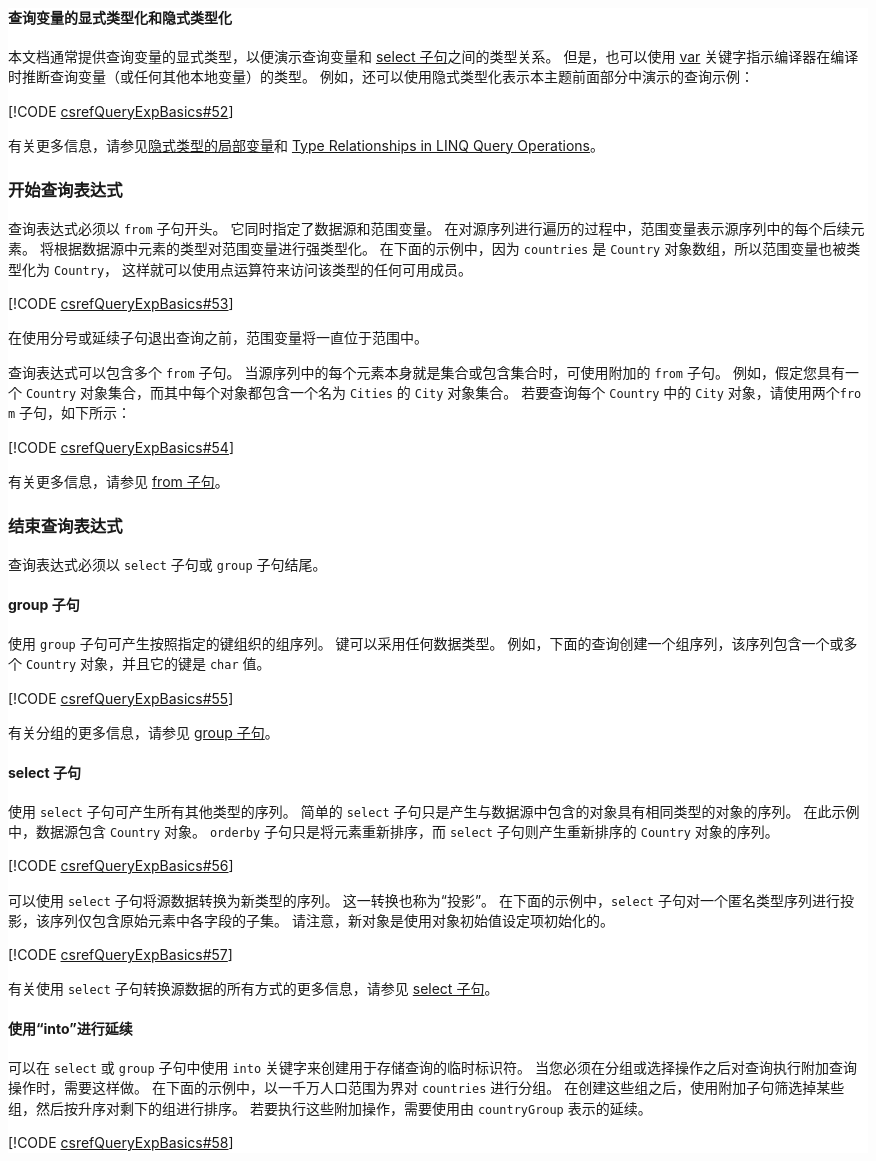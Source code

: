 #### 查询变量的显式类型化和隐式类型化  
 本文档通常提供查询变量的显式类型，以便演示查询变量和 [select 子句](../../../csharp/language-reference/keywords/select-clause.md)之间的类型关系。  但是，也可以使用 [var](../../../csharp/language-reference/keywords/var.md) 关键字指示编译器在编译时推断查询变量（或任何其他本地变量）的类型。  例如，还可以使用隐式类型化表示本主题前面部分中演示的查询示例：  
  
 [!CODE [csrefQueryExpBasics#52](../CodeSnippet/VS_Snippets_VBCSharp/csrefQueryExpBasics#52)]  
  
 有关更多信息，请参见[隐式类型的局部变量](../../../csharp/programming-guide/classes-and-structs/implicitly-typed-local-variables.md)和 [Type Relationships in LINQ Query Operations](../../../csharp/programming-guide/concepts/linq/type-relationships-in-linq-query-operations.md)。  
  
### 开始查询表达式  
 查询表达式必须以 `from` 子句开头。  它同时指定了数据源和范围变量。  在对源序列进行遍历的过程中，范围变量表示源序列中的每个后续元素。  将根据数据源中元素的类型对范围变量进行强类型化。  在下面的示例中，因为 `countries` 是 `Country` 对象数组，所以范围变量也被类型化为 `Country`，  这样就可以使用点运算符来访问该类型的任何可用成员。  
  
 [!CODE [csrefQueryExpBasics#53](../CodeSnippet/VS_Snippets_VBCSharp/csrefQueryExpBasics#53)]  
  
 在使用分号或延续子句退出查询之前，范围变量将一直位于范围中。  
  
 查询表达式可以包含多个 `from` 子句。  当源序列中的每个元素本身就是集合或包含集合时，可使用附加的 `from` 子句。  例如，假定您具有一个 `Country` 对象集合，而其中每个对象都包含一个名为 `Cities` 的 `City` 对象集合。  若要查询每个 `Country` 中的 `City` 对象，请使用两个`from` 子句，如下所示：  
  
 [!CODE [csrefQueryExpBasics#54](../CodeSnippet/VS_Snippets_VBCSharp/csrefQueryExpBasics#54)]  
  
 有关更多信息，请参见 [from 子句](../../../csharp/language-reference/keywords/from-clause.md)。  
  
### 结束查询表达式  
 查询表达式必须以 `select` 子句或 `group` 子句结尾。  
  
#### group 子句  
 使用 `group` 子句可产生按照指定的键组织的组序列。  键可以采用任何数据类型。  例如，下面的查询创建一个组序列，该序列包含一个或多个 `Country` 对象，并且它的键是 `char` 值。  
  
 [!CODE [csrefQueryExpBasics#55](../CodeSnippet/VS_Snippets_VBCSharp/csrefQueryExpBasics#55)]  
  
 有关分组的更多信息，请参见 [group 子句](../../../csharp/language-reference/keywords/group-clause.md)。  
  
#### select 子句  
 使用 `select` 子句可产生所有其他类型的序列。  简单的 `select` 子句只是产生与数据源中包含的对象具有相同类型的对象的序列。  在此示例中，数据源包含 `Country` 对象。  `orderby` 子句只是将元素重新排序，而 `select` 子句则产生重新排序的 `Country` 对象的序列。  
  
 [!CODE [csrefQueryExpBasics#56](../CodeSnippet/VS_Snippets_VBCSharp/csrefQueryExpBasics#56)]  
  
 可以使用 `select` 子句将源数据转换为新类型的序列。  这一转换也称为“投影”。  在下面的示例中，`select` 子句对一个匿名类型序列进行投影，该序列仅包含原始元素中各字段的子集。  请注意，新对象是使用对象初始值设定项初始化的。  
  
 [!CODE [csrefQueryExpBasics#57](../CodeSnippet/VS_Snippets_VBCSharp/csrefQueryExpBasics#57)]  
  
 有关使用 `select` 子句转换源数据的所有方式的更多信息，请参见 [select 子句](../../../csharp/language-reference/keywords/select-clause.md)。  
  
#### 使用“into”进行延续  
 可以在 `select` 或 `group` 子句中使用 `into` 关键字来创建用于存储查询的临时标识符。  当您必须在分组或选择操作之后对查询执行附加查询操作时，需要这样做。  在下面的示例中，以一千万人口范围为界对 `countries` 进行分组。  在创建这些组之后，使用附加子句筛选掉某些组，然后按升序对剩下的组进行排序。  若要执行这些附加操作，需要使用由 `countryGroup` 表示的延续。  
  
 [!CODE [csrefQueryExpBasics#58](../CodeSnippet/VS_Snippets_VBCSharp/csrefQueryExpBasics#58)]  
  